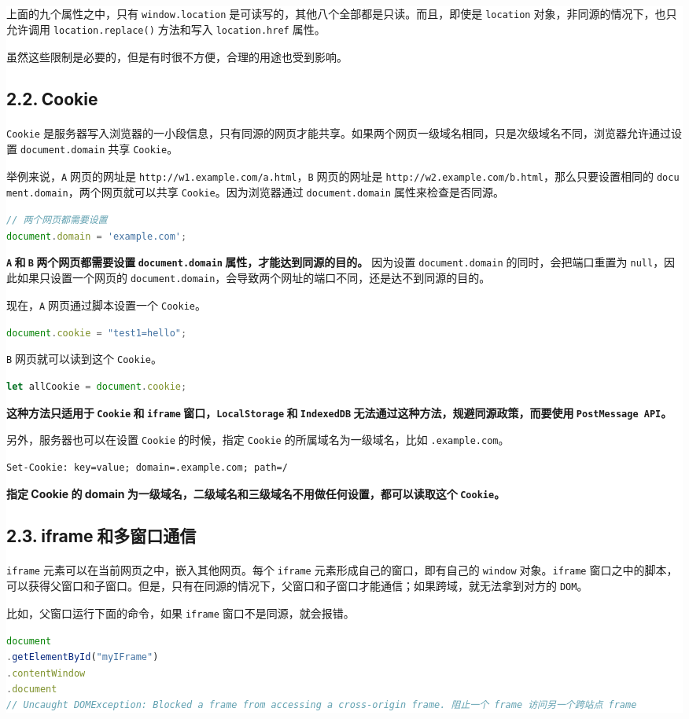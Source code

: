 上面的九个属性之中，只有 `window.location` 是可读写的，其他八个全部都是只读。而且，即使是 `location` 对象，非同源的情况下，也只允许调用 `location.replace()` 方法和写入 `location.href` 属性。

虽然这些限制是必要的，但是有时很不方便，合理的用途也受到影响。

## 2.2. Cookie

`Cookie` 是服务器写入浏览器的一小段信息，只有同源的网页才能共享。如果两个网页一级域名相同，只是次级域名不同，浏览器允许通过设置 `document.domain` 共享 `Cookie`。

举例来说，`A` 网页的网址是 `http://w1.example.com/a.html`，`B` 网页的网址是 `http://w2.example.com/b.html`，那么只要设置相同的 `document.domain`，两个网页就可以共享 `Cookie`。因为浏览器通过 `document.domain` 属性来检查是否同源。

```javascript
// 两个网页都需要设置
document.domain = 'example.com';
```

**`A` 和 `B` 两个网页都需要设置 `document.domain` 属性，才能达到同源的目的。** 因为设置 `document.domain` 的同时，会把端口重置为 `null`，因此如果只设置一个网页的 `document.domain`，会导致两个网址的端口不同，还是达不到同源的目的。

现在，`A` 网页通过脚本设置一个 `Cookie`。

```javascript
document.cookie = "test1=hello";
```

`B` 网页就可以读到这个 `Cookie`。

```javascript
let allCookie = document.cookie;
```

**这种方法只适用于 `Cookie` 和 `iframe` 窗口，`LocalStorage` 和 `IndexedDB` 无法通过这种方法，规避同源政策，而要使用 `PostMessage API`。**

另外，服务器也可以在设置 `Cookie` 的时候，指定 `Cookie` 的所属域名为一级域名，比如 `.example.com`。

```http
Set-Cookie: key=value; domain=.example.com; path=/
```

**指定 Cookie 的 domain 为一级域名，二级域名和三级域名不用做任何设置，都可以读取这个 `Cookie`。**

## 2.3. iframe 和多窗口通信

`iframe` 元素可以在当前网页之中，嵌入其他网页。每个 `iframe` 元素形成自己的窗口，即有自己的 `window` 对象。`iframe` 窗口之中的脚本，可以获得父窗口和子窗口。但是，只有在同源的情况下，父窗口和子窗口才能通信；如果跨域，就无法拿到对方的 `DOM`。

比如，父窗口运行下面的命令，如果 `iframe` 窗口不是同源，就会报错。

```javascript
document
.getElementById("myIFrame")
.contentWindow
.document
// Uncaught DOMException: Blocked a frame from accessing a cross-origin frame. 阻止一个 frame 访问另一个跨站点 frame
```
